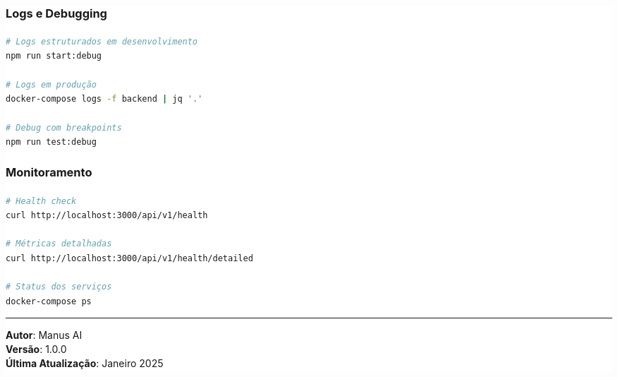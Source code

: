 ### Logs e Debugging

```bash
# Logs estruturados em desenvolvimento
npm run start:debug

# Logs em produção
docker-compose logs -f backend | jq '.'

# Debug com breakpoints
npm run test:debug
```

### Monitoramento

```bash
# Health check
curl http://localhost:3000/api/v1/health

# Métricas detalhadas
curl http://localhost:3000/api/v1/health/detailed

# Status dos serviços
docker-compose ps
```

---

**Autor**: Manus AI  
**Versão**: 1.0.0  
**Última Atualização**: Janeiro 2025

